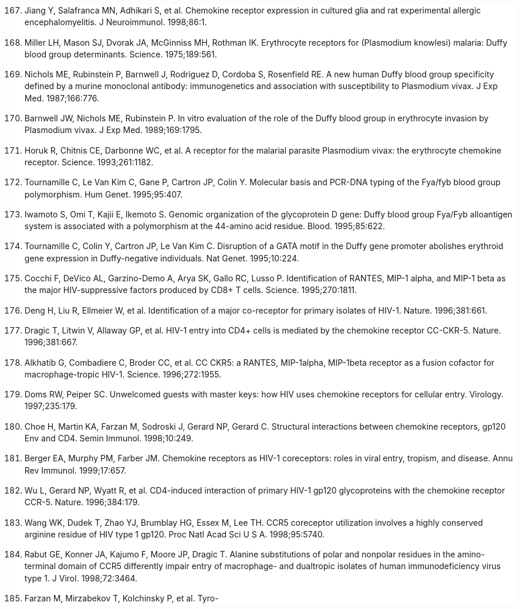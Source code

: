 167. Jiang Y, Salafranca MN, Adhikari S, et al. Chemokine receptor expression in cultured glia and rat experimental allergic encephalomyelitis. J Neuroimmunol. 1998;86:1.

168. Miller LH, Mason SJ, Dvorak JA, McGinniss MH, Rothman IK. Erythrocyte receptors for (Plasmodium knowlesi) malaria: Duffy blood group determinants. Science. 1975;189:561.

169. Nichols ME, Rubinstein P, Barnwell J, Rodriguez D, Cordoba S, Rosenfield RE. A new human Duffy blood group specificity defined by a murine monoclonal antibody: immunogenetics and association with susceptibility to Plasmodium vivax. J Exp Med. 1987;166:776.

170. Barnwell JW, Nichols ME, Rubinstein P. In vitro evaluation of the role of the Duffy blood group in erythrocyte invasion by Plasmodium vivax. J Exp Med. 1989;169:1795.

171. Horuk R, Chitnis CE, Darbonne WC, et al. A receptor for the malarial parasite Plasmodium vivax: the erythrocyte chemokine receptor. Science. 1993;261:1182.

172. Tournamille C, Le Van Kim C, Gane P, Cartron JP, Colin Y. Molecular basis and PCR-DNA typing of the Fya/fyb blood group polymorphism. Hum Genet. 1995;95:407.

173. Iwamoto S, Omi T, Kajii E, Ikemoto S. Genomic organization of the glycoprotein D gene: Duffy blood group Fya/Fyb alloantigen system is associated with a polymorphism at the 44-amino acid residue. Blood. 1995;85:622.

174. Tournamille C, Colin Y, Cartron JP, Le Van Kim C. Disruption of a GATA motif in the Duffy gene promoter abolishes erythroid gene expression in Duffy-negative individuals. Nat Genet. 1995;10:224.

175. Cocchi F, DeVico AL, Garzino-Demo A, Arya SK, Gallo RC, Lusso P. Identification of RANTES, MIP-1 alpha, and MIP-1 beta as the major HIV-suppressive factors produced by CD8+ T cells. Science. 1995;270:1811.

176. Deng H, Liu R, Ellmeier W, et al. Identification of a major co-receptor for primary isolates of HIV-1. Nature. 1996;381:661.

177. Dragic T, Litwin V, Allaway GP, et al. HIV-1 entry into CD4+ cells is mediated by the chemokine receptor CC-CKR-5. Nature. 1996;381:667.

178. Alkhatib G, Combadiere C, Broder CC, et al. CC CKR5: a RANTES, MIP-1alpha, MIP-1beta receptor as a fusion cofactor for macrophage-tropic HIV-1. Science. 1996;272:1955.

179. Doms RW, Peiper SC. Unwelcomed guests with master keys: how HIV uses chemokine receptors for cellular entry. Virology. 1997;235:179.

180. Choe H, Martin KA, Farzan M, Sodroski J, Gerard NP, Gerard C. Structural interactions between chemokine receptors, gp120 Env and CD4. Semin Immunol. 1998;10:249.

181. Berger EA, Murphy PM, Farber JM. Chemokine receptors as HIV-1 coreceptors: roles in viral entry, tropism, and disease. Annu Rev Immunol. 1999;17:657.

182. Wu L, Gerard NP, Wyatt R, et al. CD4-induced interaction of primary HIV-1 gp120 glycoproteins with the chemokine receptor CCR-5. Nature. 1996;384:179.

183. Wang WK, Dudek T, Zhao YJ, Brumblay HG, Essex M, Lee TH. CCR5 coreceptor utilization involves a highly conserved arginine residue of HIV type 1 gp120. Proc Natl Acad Sci U S A. 1998;95:5740.

184. Rabut GE, Konner JA, Kajumo F, Moore JP, Dragic T. Alanine substitutions of polar and nonpolar residues in the amino-terminal domain of CCR5 differently impair entry of macrophage- and dualtropic isolates of human immunodeficiency virus type 1. J Virol. 1998;72:3464.

185. Farzan M, Mirzabekov T, Kolchinsky P, et al. Tyro-
